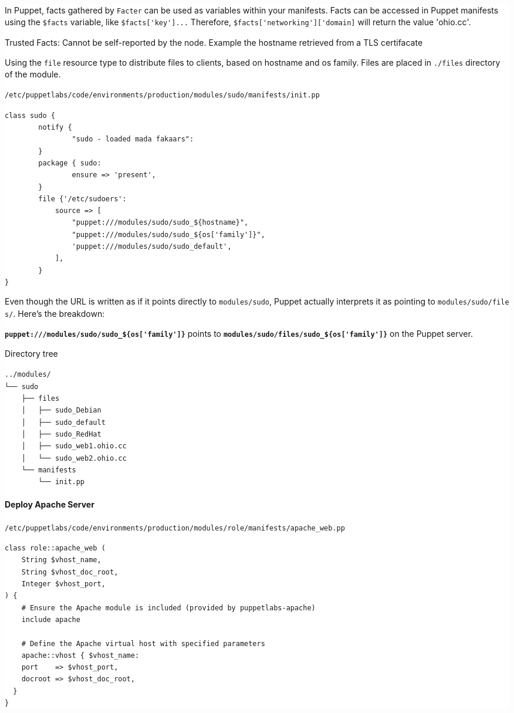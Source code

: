 In Puppet, facts gathered by `Facter` can be used as variables within your manifests. Facts can be accessed in Puppet manifests using the `$facts` variable, like `$facts['key']...`
Therefore, `$facts['networking']['domain]` will return the value 'ohio.cc'.

Trusted Facts: Cannot be self-reported by the node. Example the hostname retrieved from a TLS certifacate

Using the `file` resource type to distribute files to clients, based on hostname and os family. Files are placed in `./files` directory of the module.

`/etc/puppetlabs/code/environments/production/modules/sudo/manifests/init.pp`
```
class sudo {
        notify {
                "sudo - loaded mada fakaars":
        }
        package { sudo:
                ensure => 'present',
        }
        file {'/etc/sudoers':
            source => [
				"puppet:///modules/sudo/sudo_${hostname}",
                "puppet:///modules/sudo/sudo_${os['family']}",
                'puppet:///modules/sudo/sudo_default',
            ],
        }
}
```

Even though the URL is written as if it points directly to `modules/sudo`, Puppet actually interprets it as pointing to `modules/sudo/files/`. Here’s the breakdown:

**`puppet:///modules/sudo/sudo_${os['family']}`** points to **`modules/sudo/files/sudo_${os['family']}`** on the Puppet server.

Directory tree

```
../modules/
└── sudo
    ├── files
    │   ├── sudo_Debian
    │   ├── sudo_default
    │   ├── sudo_RedHat
    │   ├── sudo_web1.ohio.cc
    │   └── sudo_web2.ohio.cc
    └── manifests
        └── init.pp
```

#### Deploy Apache Server

`/etc/puppetlabs/code/environments/production/modules/role/manifests/apache_web.pp`
``` puppet
class role::apache_web (
	String $vhost_name,
	String $vhost_doc_root,
	Integer $vhost_port,
) {
    # Ensure the Apache module is included (provided by puppetlabs-apache)
	include apache

	# Define the Apache virtual host with specified parameters
	apache::vhost { $vhost_name:
    port    => $vhost_port,
    docroot => $vhost_doc_root,
  }
}
```